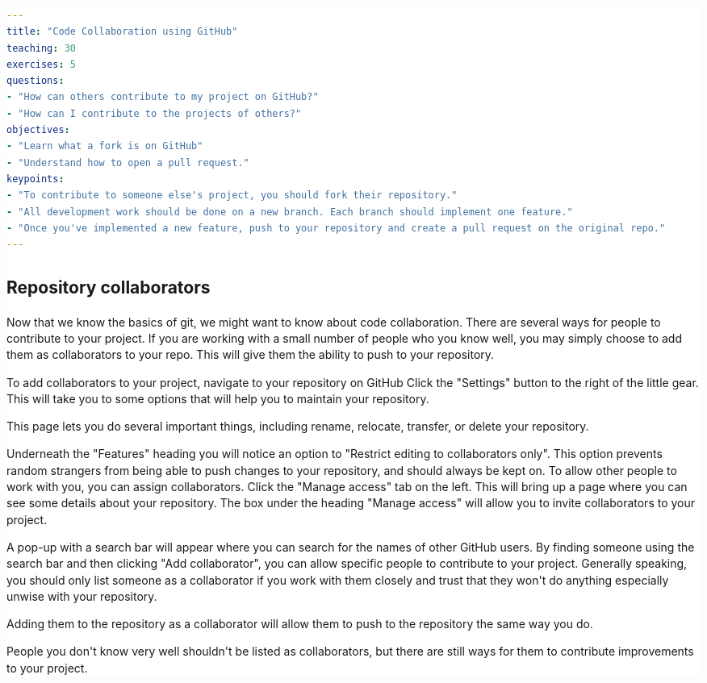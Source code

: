 ```yaml
---
title: "Code Collaboration using GitHub"
teaching: 30
exercises: 5
questions:
- "How can others contribute to my project on GitHub?"
- "How can I contribute to the projects of others?"
objectives:
- "Learn what a fork is on GitHub"
- "Understand how to open a pull request."
keypoints:
- "To contribute to someone else's project, you should fork their repository."
- "All development work should be done on a new branch. Each branch should implement one feature."
- "Once you've implemented a new feature, push to your repository and create a pull request on the original repo."
---
```


## Repository collaborators

Now that we know the basics of git, we might want to know about code collaboration.
There are several ways for people to contribute to your project.
If you are working with a small number of people who you know well, you may simply choose to add them as collaborators to your repo.
This will give them the ability to push to your repository.

To add collaborators to your project, navigate to your repository on GitHub
Click the "Settings" button to the right of the little gear.
This will take you to some options that will help you to maintain your repository.

This page lets you do several important things, including rename, relocate, transfer, or delete your repository.

Underneath the "Features" heading you will notice an option to "Restrict editing to collaborators only".
This option prevents random strangers from being able to push changes to your repository, and should always be kept on.
To allow other people to work with you, you can assign collaborators.
Click the "Manage access" tab on the left. This will bring up a page where you can see some details about your repository.
The box under the heading "Manage access" will allow you to invite collaborators to your project.

A pop-up with a search bar will appear where you can search for the names of other GitHub users.
By finding someone using the search bar and then clicking "Add collaborator", you can allow specific people to contribute to your project.
Generally speaking, you should only list someone as a collaborator if you work with them closely and trust that they won't do anything especially unwise with your repository.

Adding them to the repository as a collaborator will allow them to push to the repository the same way you do. 

People you don't know very well shouldn't be listed as collaborators, but there are still ways for them to contribute improvements to your project.
